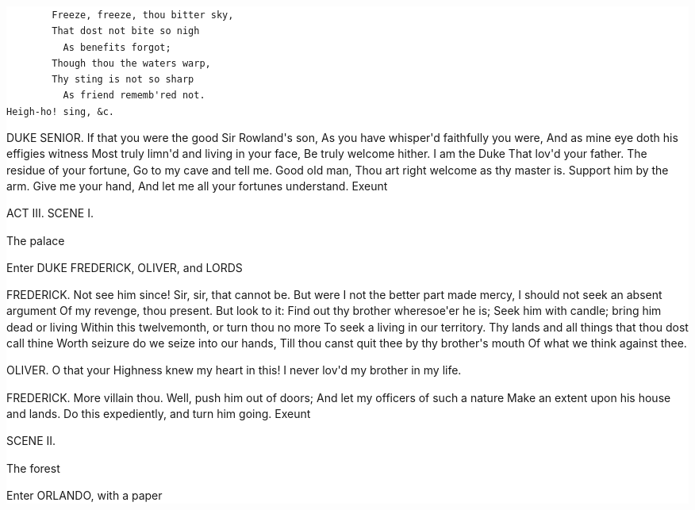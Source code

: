             Freeze, freeze, thou bitter sky,
            That dost not bite so nigh
              As benefits forgot;
            Though thou the waters warp,
            Thy sting is not so sharp
              As friend rememb'red not.
    Heigh-ho! sing, &c.


  DUKE SENIOR. If that you were the good Sir Rowland's son,
    As you have whisper'd faithfully you were,
    And as mine eye doth his effigies witness
    Most truly limn'd and living in your face,
    Be truly welcome hither. I am the Duke
    That lov'd your father. The residue of your fortune,
    Go to my cave and tell me. Good old man,
    Thou art right welcome as thy master is.
    Support him by the arm. Give me your hand,
    And let me all your fortunes understand.              Exeunt




ACT III. SCENE I.

The palace

Enter DUKE FREDERICK, OLIVER, and LORDS


  FREDERICK. Not see him since! Sir, sir, that cannot be.
    But were I not the better part made mercy,
    I should not seek an absent argument
    Of my revenge, thou present. But look to it:
    Find out thy brother wheresoe'er he is;
    Seek him with candle; bring him dead or living
    Within this twelvemonth, or turn thou no more
    To seek a living in our territory.
    Thy lands and all things that thou dost call thine
    Worth seizure do we seize into our hands,
    Till thou canst quit thee by thy brother's mouth
    Of what we think against thee.

  OLIVER. O that your Highness knew my heart in this!
    I never lov'd my brother in my life.

  FREDERICK. More villain thou. Well, push him out of doors;
    And let my officers of such a nature
    Make an extent upon his house and lands.
    Do this expediently, and turn him going.              Exeunt


SCENE II.

The forest

Enter ORLANDO, with a paper

